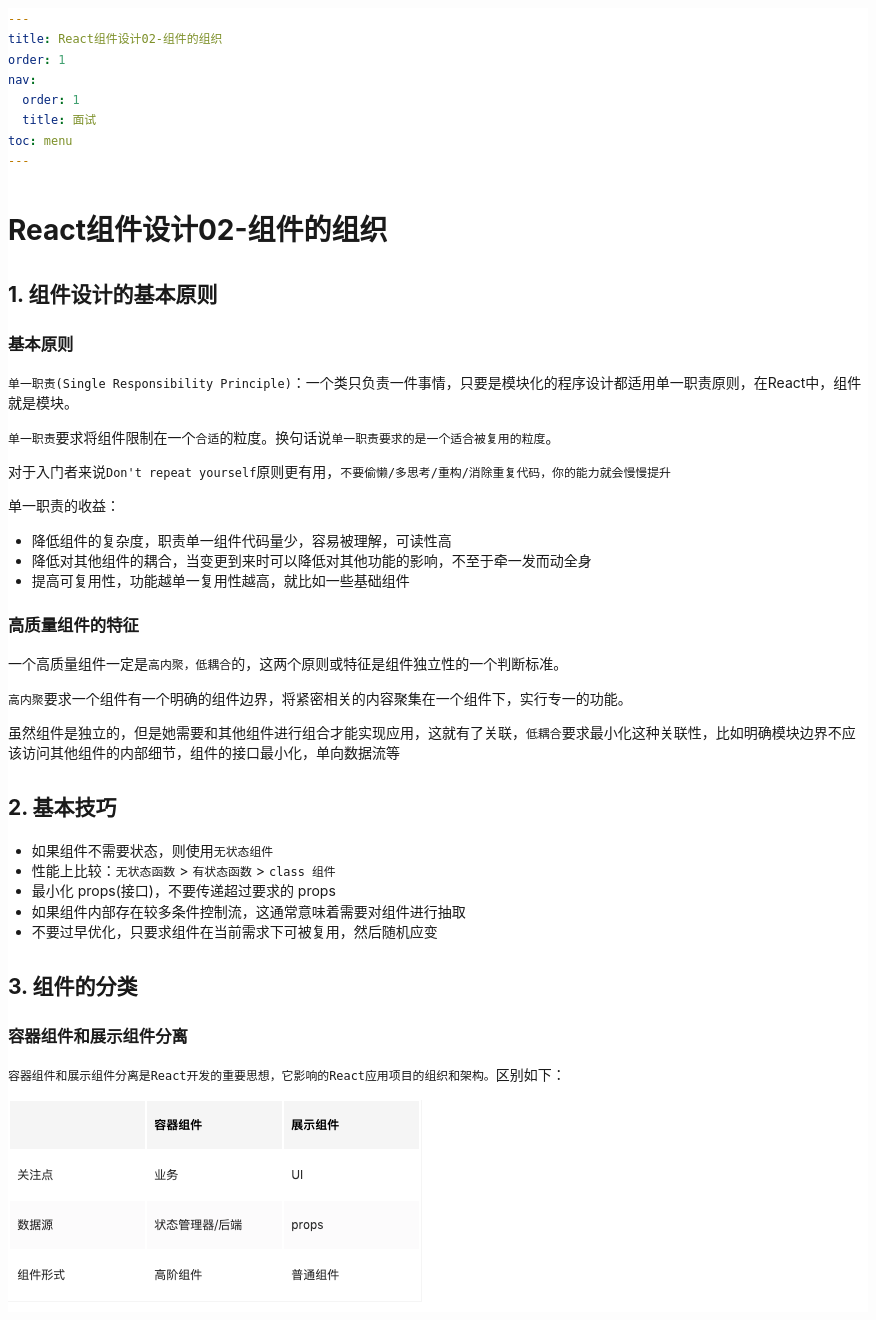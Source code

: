 ```yaml
---
title: React组件设计02-组件的组织
order: 1
nav:
  order: 1
  title: 面试
toc: menu
---
```


# React组件设计02-组件的组织

## 1. 组件设计的基本原则

### 基本原则

`单一职责(Single Responsibility Principle)`：一个类只负责一件事情，只要是模块化的程序设计都适用单一职责原则，在React中，组件就是模块。

`单一职责`要求将组件限制在一个`合适`的粒度。换句话说`单一职责要求的是一个适合被复用的粒度`。

对于入门者来说`Don't repeat yourself`原则更有用，`不要偷懒/多思考/重构/消除重复代码，你的能力就会慢慢提升`

单一职责的收益：

- 降低组件的复杂度，职责单一组件代码量少，容易被理解，可读性高
- 降低对其他组件的耦合，当变更到来时可以降低对其他功能的影响，不至于牵一发而动全身
- 提高可复用性，功能越单一复用性越高，就比如一些基础组件

### 高质量组件的特征

一个高质量组件一定是`高内聚，低耦合`的，这两个原则或特征是组件独立性的一个判断标准。

`高内聚`要求一个组件有一个明确的组件边界，将紧密相关的内容聚集在一个组件下，实行专一的功能。

虽然组件是独立的，但是她需要和其他组件进行组合才能实现应用，这就有了关联，`低耦合`要求最小化这种关联性，比如明确模块边界不应该访问其他组件的内部细节，组件的接口最小化，单向数据流等

## 2. 基本技巧

- 如果组件不需要状态，则使用`无状态组件`
- 性能上比较：`无状态函数` > `有状态函数` > `class 组件`
- 最小化 props(接口)，不要传递超过要求的 props
- 如果组件内部存在较多条件控制流，这通常意味着需要对组件进行抽取
- 不要过早优化，只要求组件在当前需求下可被复用，然后随机应变

## 3. 组件的分类

### 容器组件和展示组件分离

`容器组件和展示组件分离是React开发的重要思想，它影响的React应用项目的组织和架构。`区别如下：

<img src="../images/react02-1.png" />
